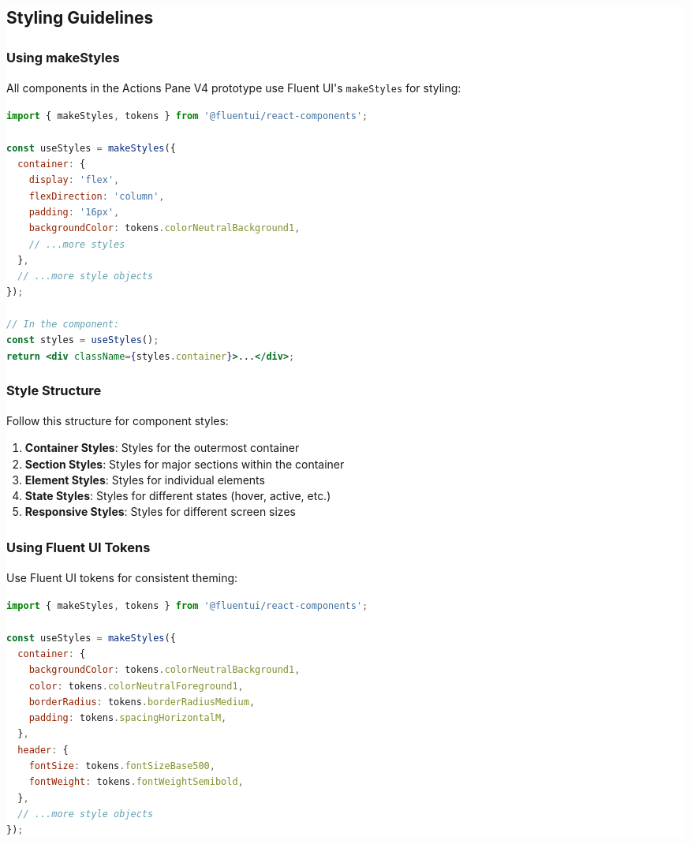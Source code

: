 ## Styling Guidelines

### Using makeStyles

All components in the Actions Pane V4 prototype use Fluent UI's `makeStyles` for styling:

```jsx
import { makeStyles, tokens } from '@fluentui/react-components';

const useStyles = makeStyles({
  container: {
    display: 'flex',
    flexDirection: 'column',
    padding: '16px',
    backgroundColor: tokens.colorNeutralBackground1,
    // ...more styles
  },
  // ...more style objects
});

// In the component:
const styles = useStyles();
return <div className={styles.container}>...</div>;
```

### Style Structure

Follow this structure for component styles:

1. **Container Styles**: Styles for the outermost container
2. **Section Styles**: Styles for major sections within the container
3. **Element Styles**: Styles for individual elements
4. **State Styles**: Styles for different states (hover, active, etc.)
5. **Responsive Styles**: Styles for different screen sizes

### Using Fluent UI Tokens

Use Fluent UI tokens for consistent theming:

```jsx
import { makeStyles, tokens } from '@fluentui/react-components';

const useStyles = makeStyles({
  container: {
    backgroundColor: tokens.colorNeutralBackground1,
    color: tokens.colorNeutralForeground1,
    borderRadius: tokens.borderRadiusMedium,
    padding: tokens.spacingHorizontalM,
  },
  header: {
    fontSize: tokens.fontSizeBase500,
    fontWeight: tokens.fontWeightSemibold,
  },
  // ...more style objects
});
```
